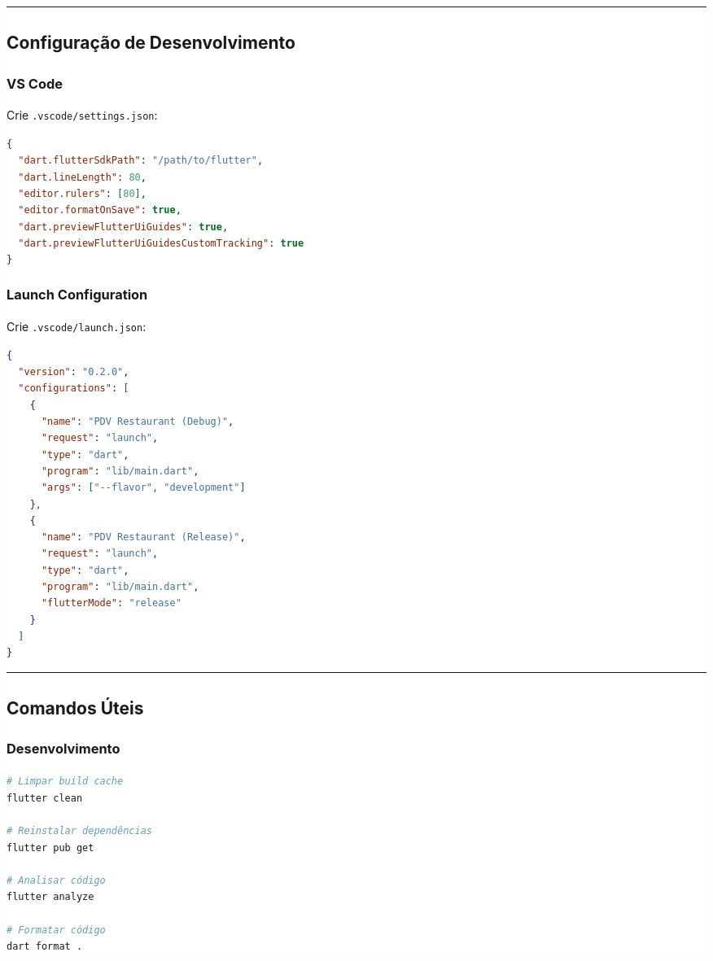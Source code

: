 
---

## Configuração de Desenvolvimento

### VS Code

Crie `.vscode/settings.json`:

```json
{
  "dart.flutterSdkPath": "/path/to/flutter",
  "dart.lineLength": 80,
  "editor.rulers": [80],
  "editor.formatOnSave": true,
  "dart.previewFlutterUiGuides": true,
  "dart.previewFlutterUiGuidesCustomTracking": true
}
```

### Launch Configuration

Crie `.vscode/launch.json`:

```json
{
  "version": "0.2.0",
  "configurations": [
    {
      "name": "PDV Restaurant (Debug)",
      "request": "launch",
      "type": "dart",
      "program": "lib/main.dart",
      "args": ["--flavor", "development"]
    },
    {
      "name": "PDV Restaurant (Release)",
      "request": "launch",
      "type": "dart",
      "program": "lib/main.dart",
      "flutterMode": "release"
    }
  ]
}
```

---

## Comandos Úteis

### Desenvolvimento

```bash
# Limpar build cache
flutter clean

# Reinstalar dependências
flutter pub get

# Analisar código
flutter analyze

# Formatar código
dart format .

```